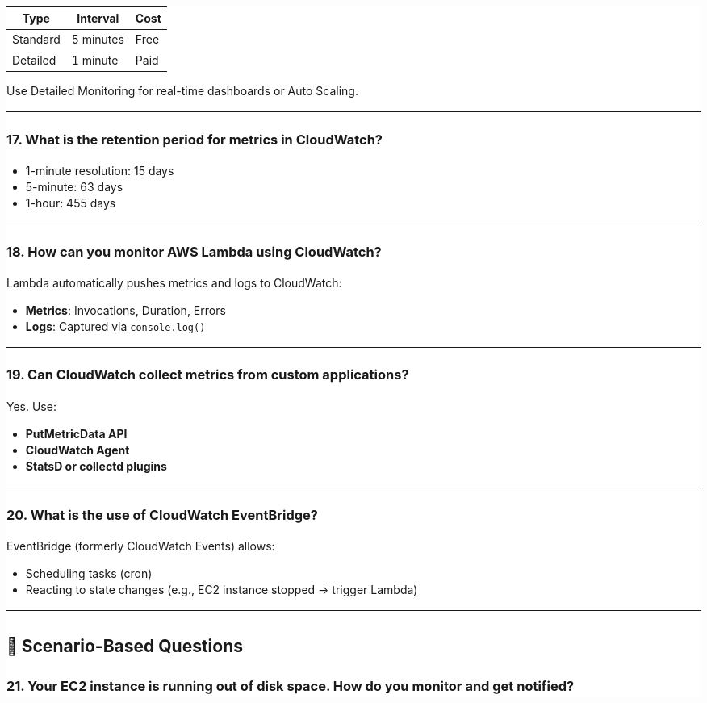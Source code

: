 | Type     | Interval  | Cost |
| -------- | --------- | ---- |
| Standard | 5 minutes | Free |
| Detailed | 1 minute  | Paid |

Use Detailed Monitoring for real-time dashboards or Auto Scaling.

---

### 17. **What is the retention period for metrics in CloudWatch?**

* 1-minute resolution: 15 days
* 5-minute: 63 days
* 1-hour: 455 days

---

### 18. **How can you monitor AWS Lambda using CloudWatch?**

Lambda automatically pushes metrics and logs to CloudWatch:

* **Metrics**: Invocations, Duration, Errors
* **Logs**: Captured via `console.log()`

---

### 19. **Can CloudWatch collect metrics from custom applications?**

Yes. Use:

* **PutMetricData API**
* **CloudWatch Agent**
* **StatsD or collectd plugins**

---

### 20. **What is the use of CloudWatch EventBridge?**

EventBridge (formerly CloudWatch Events) allows:

* Scheduling tasks (cron)
* Reacting to state changes (e.g., EC2 instance stopped → trigger Lambda)

---

## 🔁 **Scenario-Based Questions**

### 21. **Your EC2 instance is running out of disk space. How do you monitor and get notified?**
